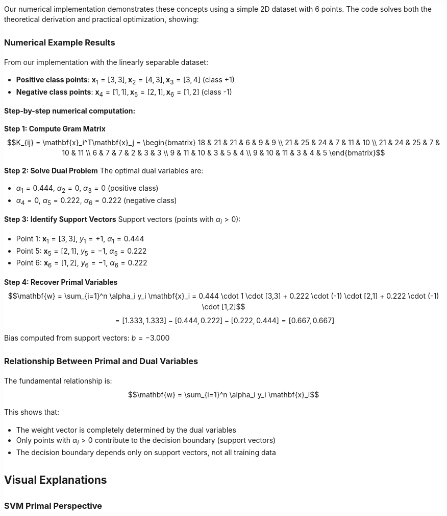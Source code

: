 Our numerical implementation demonstrates these concepts using a simple 2D dataset with 6 points. The code solves both the theoretical derivation and practical optimization, showing:

### Numerical Example Results

From our implementation with the linearly separable dataset:
- **Positive class points**: $\mathbf{x}_1 = [3,3], \mathbf{x}_2 = [4,3], \mathbf{x}_3 = [3,4]$ (class +1)
- **Negative class points**: $\mathbf{x}_4 = [1,1], \mathbf{x}_5 = [2,1], \mathbf{x}_6 = [1,2]$ (class -1)

**Step-by-step numerical computation:**

**Step 1: Compute Gram Matrix**
$$K_{ij} = \mathbf{x}_i^T\mathbf{x}_j = \begin{bmatrix}
18 & 21 & 21 & 6 & 9 & 9 \\
21 & 25 & 24 & 7 & 11 & 10 \\
21 & 24 & 25 & 7 & 10 & 11 \\
6 & 7 & 7 & 2 & 3 & 3 \\
9 & 11 & 10 & 3 & 5 & 4 \\
9 & 10 & 11 & 3 & 4 & 5
\end{bmatrix}$$

**Step 2: Solve Dual Problem**
The optimal dual variables are:
- $\alpha_1 = 0.444$, $\alpha_2 = 0$, $\alpha_3 = 0$ (positive class)
- $\alpha_4 = 0$, $\alpha_5 = 0.222$, $\alpha_6 = 0.222$ (negative class)

**Step 3: Identify Support Vectors**
Support vectors (points with $\alpha_i > 0$):
- Point 1: $\mathbf{x}_1 = [3,3]$, $y_1 = +1$, $\alpha_1 = 0.444$
- Point 5: $\mathbf{x}_5 = [2,1]$, $y_5 = -1$, $\alpha_5 = 0.222$
- Point 6: $\mathbf{x}_6 = [1,2]$, $y_6 = -1$, $\alpha_6 = 0.222$

**Step 4: Recover Primal Variables**
$$\mathbf{w} = \sum_{i=1}^n \alpha_i y_i \mathbf{x}_i = 0.444 \cdot 1 \cdot [3,3] + 0.222 \cdot (-1) \cdot [2,1] + 0.222 \cdot (-1) \cdot [1,2]$$
$$= [1.333, 1.333] - [0.444, 0.222] - [0.222, 0.444] = [0.667, 0.667]$$

Bias computed from support vectors: $b = -3.000$

### Relationship Between Primal and Dual Variables

The fundamental relationship is:
$$\mathbf{w} = \sum_{i=1}^n \alpha_i y_i \mathbf{x}_i$$

This shows that:
- The weight vector is completely determined by the dual variables
- Only points with $\alpha_i > 0$ contribute to the decision boundary (support vectors)
- The decision boundary depends only on support vectors, not all training data

## Visual Explanations

### SVM Primal Perspective
